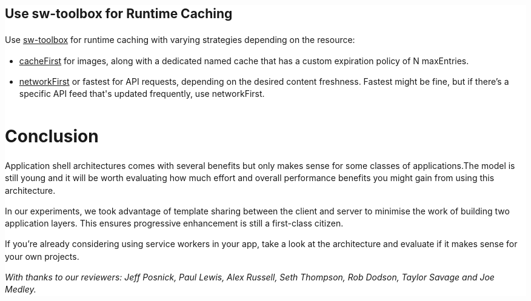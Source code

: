 ## Use sw-toolbox for Runtime Caching

Use [sw-toolbox](https://github.com/GoogleChrome/sw-toolbox) for runtime caching with varying strategies depending on the resource:

* [cacheFirst](https://github.com/GoogleChrome/sw-toolbox#toolboxcachefirst) for images, along with a dedicated named cache that has a custom expiration policy of N maxEntries.

* [networkFirst](https://github.com/GoogleChrome/sw-toolbox#toolboxnetworkfirst) or fastest for API requests, depending on the desired content freshness. Fastest might be fine, but if there’s a specific API feed that's updated frequently, use networkFirst.

# Conclusion

Application shell architectures comes with several benefits but only makes sense for some classes of applications.The model is still young and it will be worth evaluating how much effort and overall performance benefits you might gain from using this architecture.

In our experiments, we took advantage of template sharing between the client and server to minimise the work of building two application layers. This ensures progressive enhancement is still a first-class citizen.

If you’re already considering using service workers in your app, take a look at the architecture and evaluate if it makes sense for your own projects.

_With thanks to our reviewers: Jeff Posnick, Paul Lewis, Alex Russell, Seth Thompson, Rob Dodson, Taylor Savage and Joe Medley._
